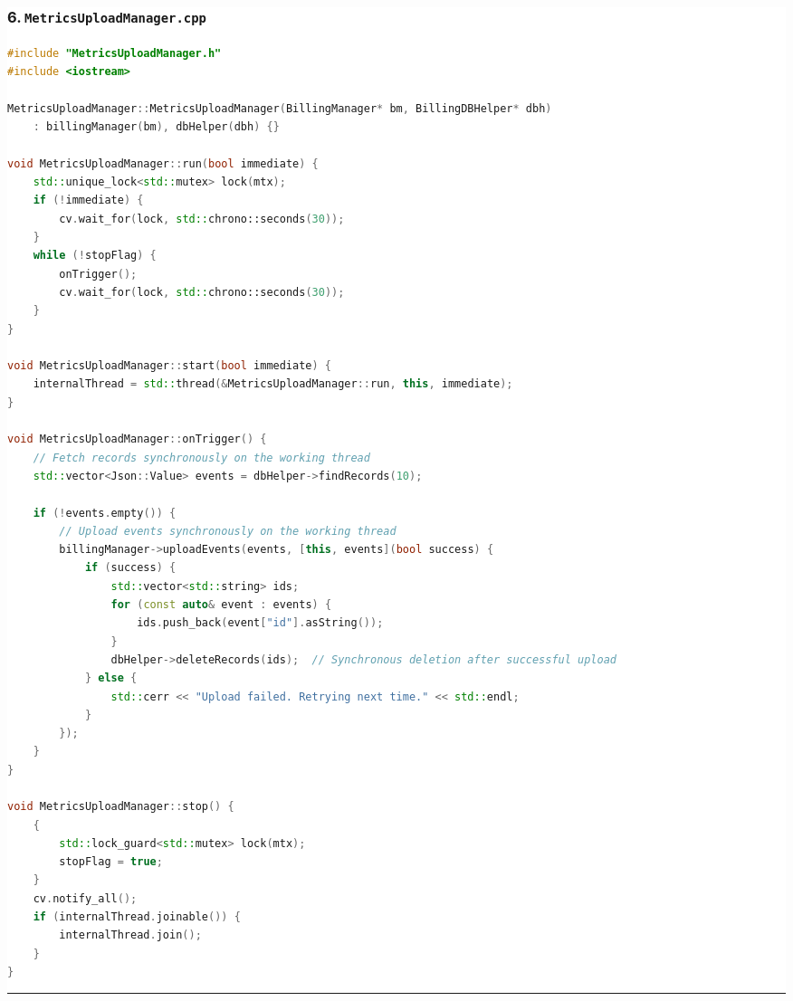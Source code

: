 
### **6. `MetricsUploadManager.cpp`**
```cpp
#include "MetricsUploadManager.h"
#include <iostream>

MetricsUploadManager::MetricsUploadManager(BillingManager* bm, BillingDBHelper* dbh)
    : billingManager(bm), dbHelper(dbh) {}

void MetricsUploadManager::run(bool immediate) {
    std::unique_lock<std::mutex> lock(mtx);
    if (!immediate) {
        cv.wait_for(lock, std::chrono::seconds(30));
    }
    while (!stopFlag) {
        onTrigger();
        cv.wait_for(lock, std::chrono::seconds(30));
    }
}

void MetricsUploadManager::start(bool immediate) {
    internalThread = std::thread(&MetricsUploadManager::run, this, immediate);
}

void MetricsUploadManager::onTrigger() {
    // Fetch records synchronously on the working thread
    std::vector<Json::Value> events = dbHelper->findRecords(10);
    
    if (!events.empty()) {
        // Upload events synchronously on the working thread
        billingManager->uploadEvents(events, [this, events](bool success) {
            if (success) {
                std::vector<std::string> ids;
                for (const auto& event : events) {
                    ids.push_back(event["id"].asString());
                }
                dbHelper->deleteRecords(ids);  // Synchronous deletion after successful upload
            } else {
                std::cerr << "Upload failed. Retrying next time." << std::endl;
            }
        });
    }
}

void MetricsUploadManager::stop() {
    {
        std::lock_guard<std::mutex> lock(mtx);
        stopFlag = true;
    }
    cv.notify_all();
    if (internalThread.joinable()) {
        internalThread.join();
    }
}
```

---